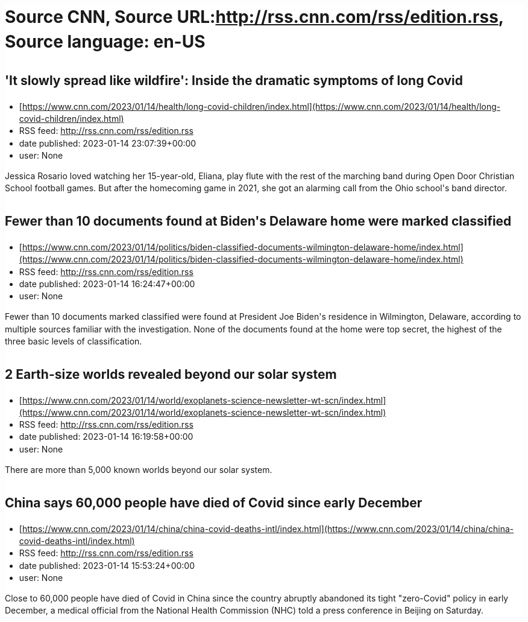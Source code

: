 # Source CNN, Source URL:http://rss.cnn.com/rss/edition.rss, Source language: en-US

## 'It slowly spread like wildfire': Inside the dramatic symptoms of long Covid
 - [https://www.cnn.com/2023/01/14/health/long-covid-children/index.html](https://www.cnn.com/2023/01/14/health/long-covid-children/index.html)
 - RSS feed: http://rss.cnn.com/rss/edition.rss
 - date published: 2023-01-14 23:07:39+00:00
 - user: None

Jessica Rosario loved watching her 15-year-old, Eliana, play flute with the rest of the marching band during Open Door Christian School football games. But after the homecoming game in 2021, she got an alarming call from the Ohio school's band director.

## Fewer than 10 documents found at Biden's Delaware home were marked classified
 - [https://www.cnn.com/2023/01/14/politics/biden-classified-documents-wilmington-delaware-home/index.html](https://www.cnn.com/2023/01/14/politics/biden-classified-documents-wilmington-delaware-home/index.html)
 - RSS feed: http://rss.cnn.com/rss/edition.rss
 - date published: 2023-01-14 16:24:47+00:00
 - user: None

Fewer than 10 documents marked classified were found at President Joe Biden's residence in Wilmington, Delaware, according to multiple sources familiar with the investigation. None of the documents found at the home were top secret, the highest of the three basic levels of classification.

## 2 Earth-size worlds revealed beyond our solar system
 - [https://www.cnn.com/2023/01/14/world/exoplanets-science-newsletter-wt-scn/index.html](https://www.cnn.com/2023/01/14/world/exoplanets-science-newsletter-wt-scn/index.html)
 - RSS feed: http://rss.cnn.com/rss/edition.rss
 - date published: 2023-01-14 16:19:58+00:00
 - user: None

There are more than 5,000 known worlds beyond our solar system.

## China says 60,000 people have died of Covid since early December
 - [https://www.cnn.com/2023/01/14/china/china-covid-deaths-intl/index.html](https://www.cnn.com/2023/01/14/china/china-covid-deaths-intl/index.html)
 - RSS feed: http://rss.cnn.com/rss/edition.rss
 - date published: 2023-01-14 15:53:24+00:00
 - user: None

Close to 60,000 people have died of Covid in China since the country abruptly abandoned its tight "zero-Covid" policy in early December, a medical official from the National Health Commission (NHC) told a press conference in Beijing on Saturday.
